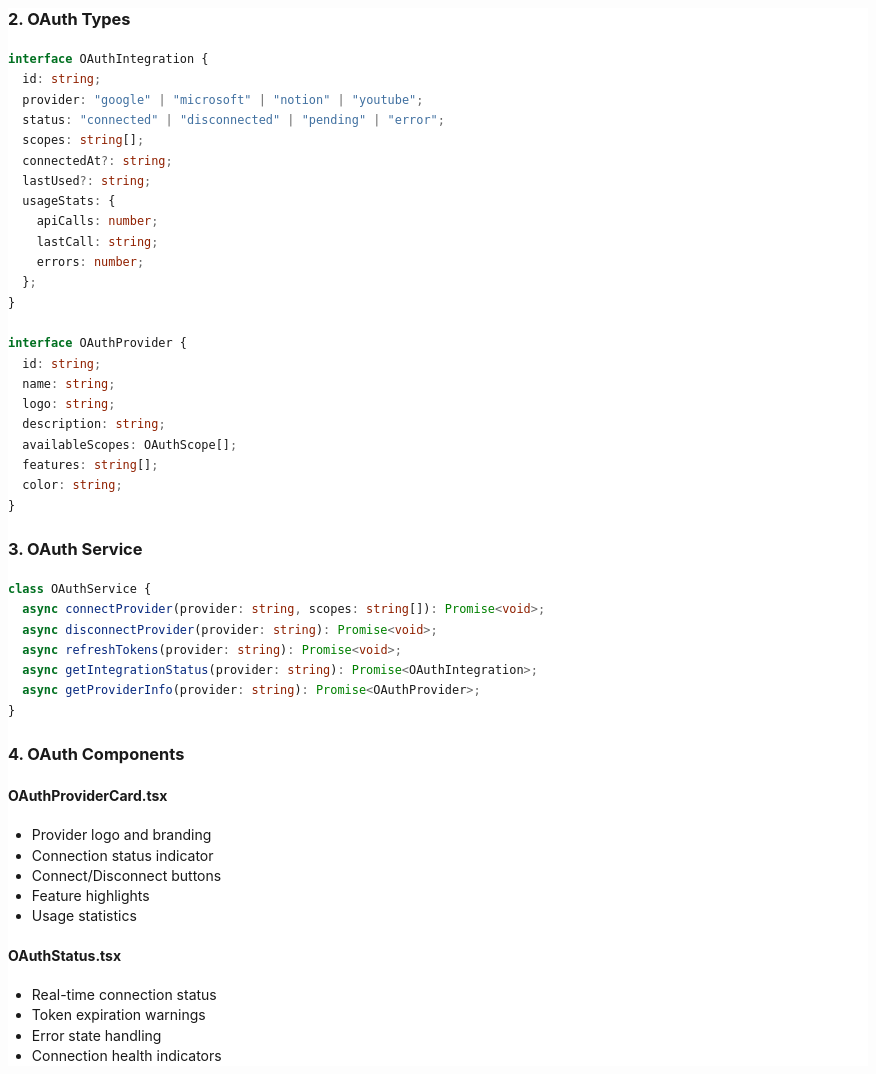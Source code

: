 ### **2. OAuth Types**

```typescript
interface OAuthIntegration {
  id: string;
  provider: "google" | "microsoft" | "notion" | "youtube";
  status: "connected" | "disconnected" | "pending" | "error";
  scopes: string[];
  connectedAt?: string;
  lastUsed?: string;
  usageStats: {
    apiCalls: number;
    lastCall: string;
    errors: number;
  };
}

interface OAuthProvider {
  id: string;
  name: string;
  logo: string;
  description: string;
  availableScopes: OAuthScope[];
  features: string[];
  color: string;
}
```

### **3. OAuth Service**

```typescript
class OAuthService {
  async connectProvider(provider: string, scopes: string[]): Promise<void>;
  async disconnectProvider(provider: string): Promise<void>;
  async refreshTokens(provider: string): Promise<void>;
  async getIntegrationStatus(provider: string): Promise<OAuthIntegration>;
  async getProviderInfo(provider: string): Promise<OAuthProvider>;
}
```

### **4. OAuth Components**

#### **OAuthProviderCard.tsx**

- Provider logo and branding
- Connection status indicator
- Connect/Disconnect buttons
- Feature highlights
- Usage statistics

#### **OAuthStatus.tsx**

- Real-time connection status
- Token expiration warnings
- Error state handling
- Connection health indicators
